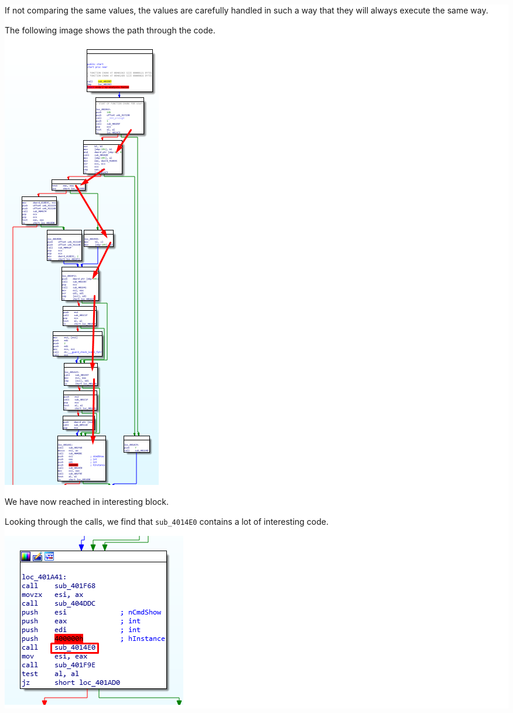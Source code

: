 If not comparing the same values, the values are carefully handled in such a way that they will always execute the same way. 

The following image shows the path through the code.

![](./attachments/Pasted%20image%2020220509164121.png)

We have now reached in interesting block.

Looking through the calls, we find that `sub_4014E0` contains a lot of interesting code.

![](./attachments/Pasted%20image%2020220509164450.png)
